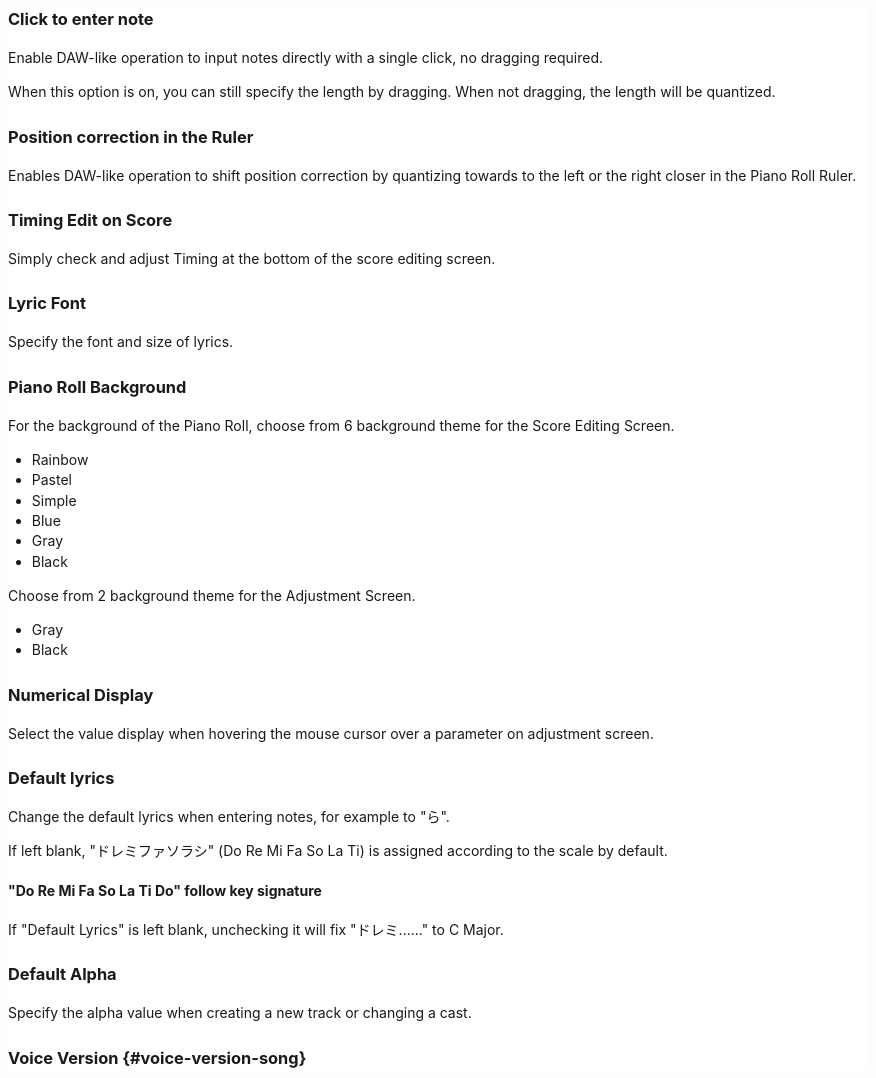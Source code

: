 ### Click to enter note

Enable DAW-like operation to input notes directly with a single click, no dragging required.

When this option is on, you can still specify the length by dragging. When not dragging, the length will be quantized.

### Position correction in the Ruler

Enables DAW-like operation to shift position correction by quantizing towards to the left or the right closer in the Piano Roll Ruler.

### Timing Edit on Score

Simply check and adjust Timing at the bottom of the score editing screen.

### Lyric Font

Specify the font and size of lyrics.

### Piano Roll Background

For the background of the Piano Roll, choose from 6 background theme for the Score Editing Screen.

- Rainbow
- Pastel
- Simple
- Blue
- Gray
- Black

Choose from 2 background theme for the Adjustment Screen.

- Gray
- Black

### Numerical Display

Select the value display when hovering the mouse cursor over a parameter on adjustment screen.

### Default lyrics

Change the default lyrics when entering notes, for example to "ら".

If left blank, "ドレミファソラシ" (Do Re Mi Fa So La Ti) is assigned according to the scale by default.

#### "Do Re Mi Fa So La Ti Do" follow key signature

If "Default Lyrics" is left blank, unchecking it will fix "ドレミ......" to C Major.

### Default Alpha

Specify the alpha value when creating a new track or changing a cast.

### Voice Version {#voice-version-song}
